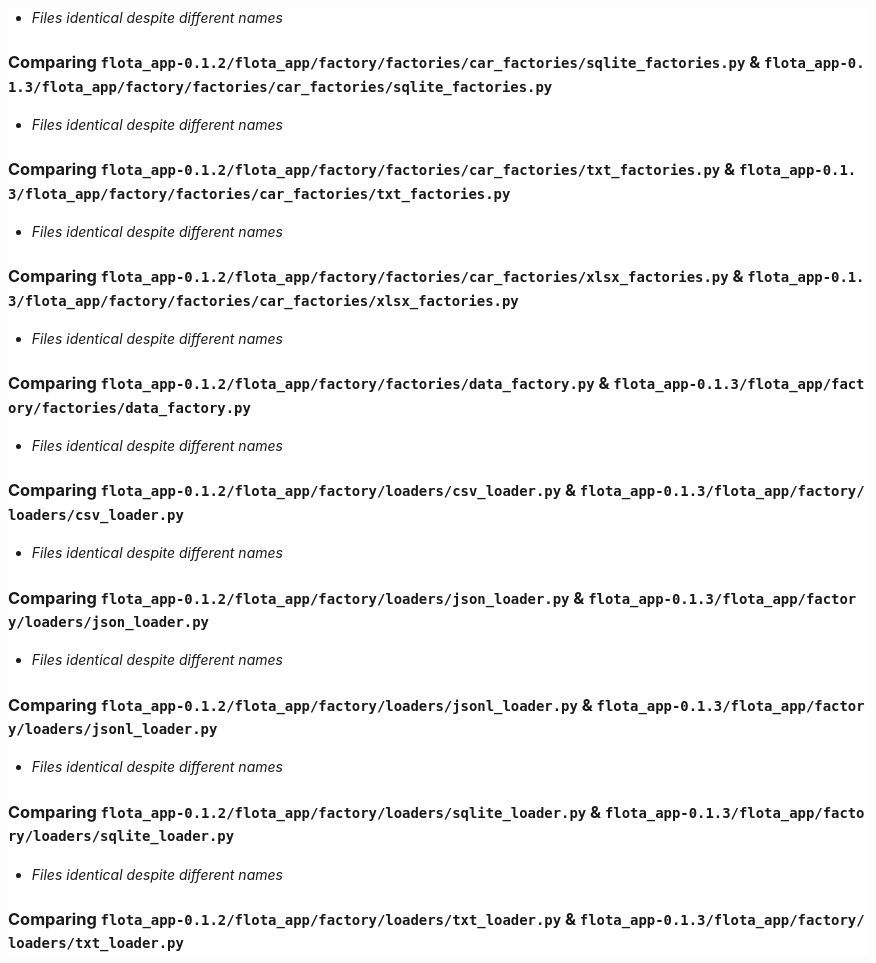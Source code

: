  * *Files identical despite different names*

### Comparing `flota_app-0.1.2/flota_app/factory/factories/car_factories/sqlite_factories.py` & `flota_app-0.1.3/flota_app/factory/factories/car_factories/sqlite_factories.py`

 * *Files identical despite different names*

### Comparing `flota_app-0.1.2/flota_app/factory/factories/car_factories/txt_factories.py` & `flota_app-0.1.3/flota_app/factory/factories/car_factories/txt_factories.py`

 * *Files identical despite different names*

### Comparing `flota_app-0.1.2/flota_app/factory/factories/car_factories/xlsx_factories.py` & `flota_app-0.1.3/flota_app/factory/factories/car_factories/xlsx_factories.py`

 * *Files identical despite different names*

### Comparing `flota_app-0.1.2/flota_app/factory/factories/data_factory.py` & `flota_app-0.1.3/flota_app/factory/factories/data_factory.py`

 * *Files identical despite different names*

### Comparing `flota_app-0.1.2/flota_app/factory/loaders/csv_loader.py` & `flota_app-0.1.3/flota_app/factory/loaders/csv_loader.py`

 * *Files identical despite different names*

### Comparing `flota_app-0.1.2/flota_app/factory/loaders/json_loader.py` & `flota_app-0.1.3/flota_app/factory/loaders/json_loader.py`

 * *Files identical despite different names*

### Comparing `flota_app-0.1.2/flota_app/factory/loaders/jsonl_loader.py` & `flota_app-0.1.3/flota_app/factory/loaders/jsonl_loader.py`

 * *Files identical despite different names*

### Comparing `flota_app-0.1.2/flota_app/factory/loaders/sqlite_loader.py` & `flota_app-0.1.3/flota_app/factory/loaders/sqlite_loader.py`

 * *Files identical despite different names*

### Comparing `flota_app-0.1.2/flota_app/factory/loaders/txt_loader.py` & `flota_app-0.1.3/flota_app/factory/loaders/txt_loader.py`
